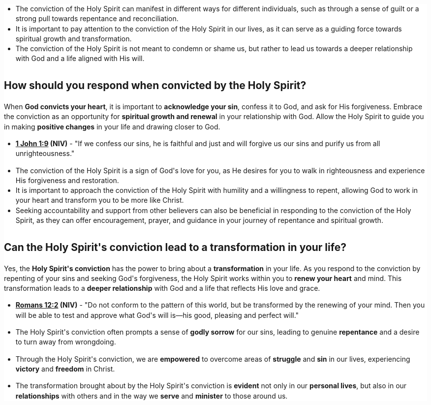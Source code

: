 - The conviction of the Holy Spirit can manifest in different ways for different individuals, such as through a sense of guilt or a strong pull towards repentance and reconciliation.
- It is important to pay attention to the conviction of the Holy Spirit in our lives, as it can serve as a guiding force towards spiritual growth and transformation.
- The conviction of the Holy Spirit is not meant to condemn or shame us, but rather to lead us towards a deeper relationship with God and a life aligned with His will.


## How should you respond when convicted by the Holy Spirit?

When **God convicts your heart**, it is important to **acknowledge your sin**, confess it to God, and ask for His forgiveness. Embrace the conviction as an opportunity for **spiritual growth and renewal** in your relationship with God. Allow the Holy Spirit to guide you in making **positive changes** in your life and drawing closer to God.

* **[1 John 1:9](https://www.bibleref.com/1-John/1/1-John-1-9.html) (NIV)** - "If we confess our sins, he is faithful and just and will forgive us our sins and purify us from all unrighteousness."

- The conviction of the Holy Spirit is a sign of God's love for you, as He desires for you to walk in righteousness and experience His forgiveness and restoration.
- It is important to approach the conviction of the Holy Spirit with humility and a willingness to repent, allowing God to work in your heart and transform you to be more like Christ.
- Seeking accountability and support from other believers can also be beneficial in responding to the conviction of the Holy Spirit, as they can offer encouragement, prayer, and guidance in your journey of repentance and spiritual growth.


## Can the Holy Spirit's conviction lead to a transformation in your life?

Yes, the **Holy Spirit's conviction** has the power to bring about a **transformation** in your life. As you respond to the conviction by repenting of your sins and seeking God's forgiveness, the Holy Spirit works within you to **renew your heart** and mind. This transformation leads to a **deeper relationship** with God and a life that reflects His love and grace.

* **[Romans 12:2](https://www.bibleref.com/Romans/12/Romans-12-2.html) (NIV)** - "Do not conform to the pattern of this world, but be transformed by the renewing of your mind. Then you will be able to test and approve what God's will is—his good, pleasing and perfect will."

- The Holy Spirit's conviction often prompts a sense of **godly sorrow** for our sins, leading to genuine **repentance** and a desire to turn away from wrongdoing.
  
- Through the Holy Spirit's conviction, we are **empowered** to overcome areas of **struggle** and **sin** in our lives, experiencing **victory** and **freedom** in Christ.

- The transformation brought about by the Holy Spirit's conviction is **evident** not only in our **personal lives**, but also in our **relationships** with others and in the way we **serve** and **minister** to those around us.
